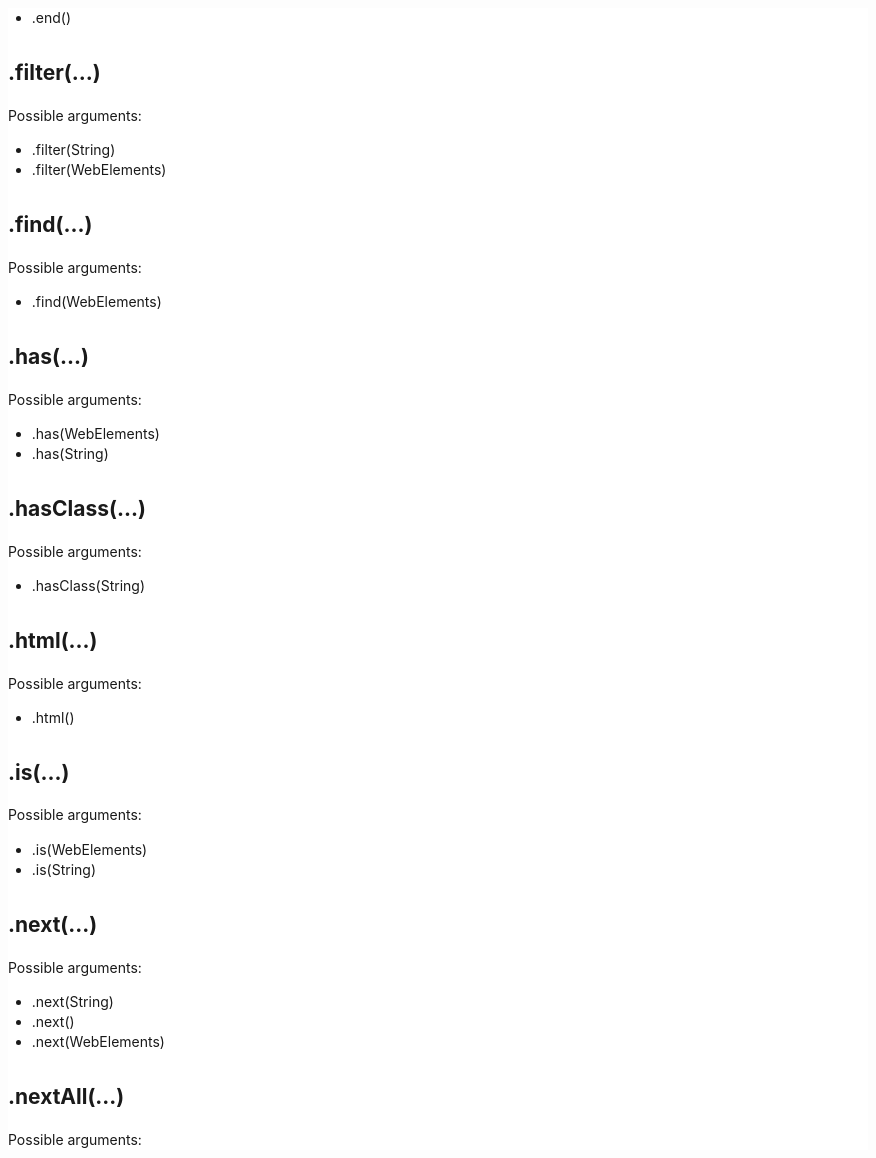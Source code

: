 * .end()

## .filter(...)

Possible arguments:

* .filter(String)
* .filter(WebElements)

## .find(...)

Possible arguments:

* .find(WebElements)

## .has(...)

Possible arguments:

* .has(WebElements)
* .has(String)

## .hasClass(...)

Possible arguments:

* .hasClass(String)

## .html(...)

Possible arguments:

* .html()

## .is(...)

Possible arguments:

* .is(WebElements)
* .is(String)

## .next(...)

Possible arguments:

* .next(String)
* .next()
* .next(WebElements)

## .nextAll(...)

Possible arguments:
